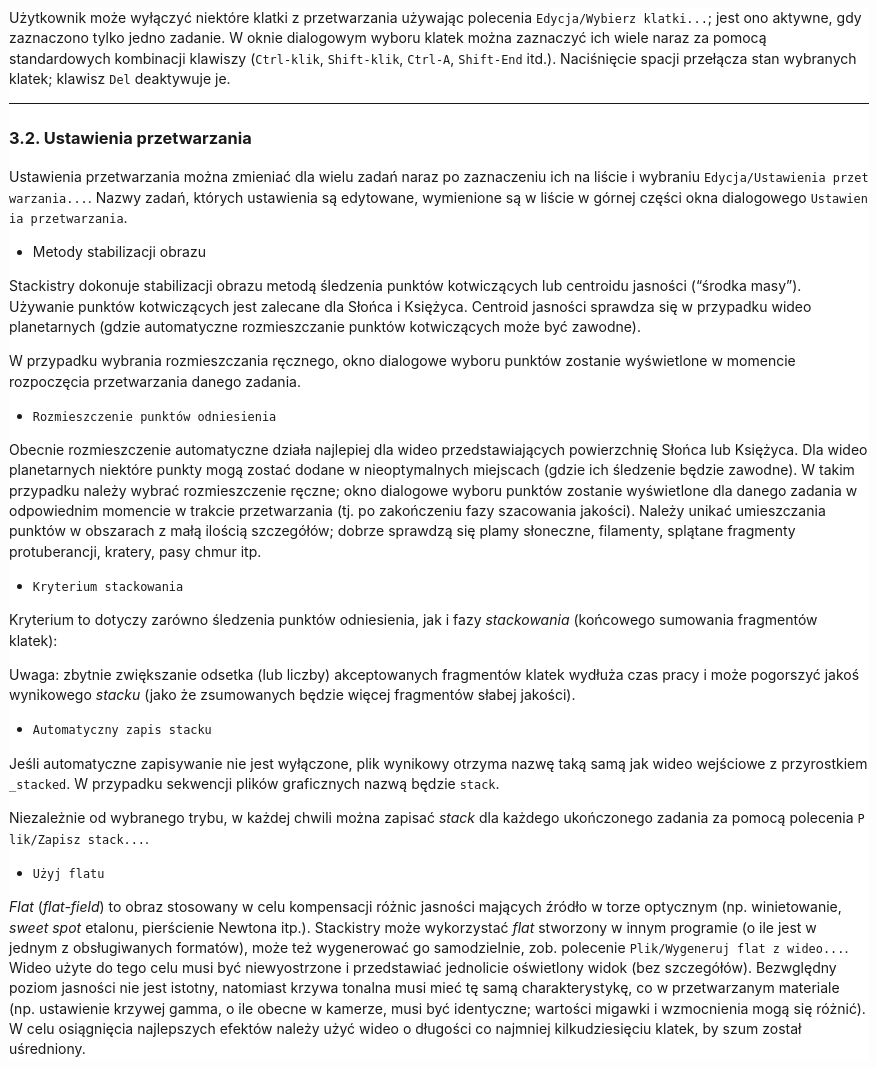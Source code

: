Użytkownik może wyłączyć niektóre klatki z przetwarzania używając polecenia `Edycja/Wybierz klatki...`; jest ono aktywne, gdy zaznaczono tylko jedno zadanie. W oknie dialogowym wyboru klatek można zaznaczyć ich wiele naraz za pomocą standardowych kombinacji klawiszy (`Ctrl-klik`, `Shift-klik`, `Ctrl-A`, `Shift-End` itd.). Naciśnięcie spacji przełącza stan wybranych klatek; klawisz `Del` deaktywuje je.


----------------------------------------
### 3.2. Ustawienia przetwarzania

Ustawienia przetwarzania można zmieniać dla wielu zadań naraz po zaznaczeniu ich na liście i wybraniu `Edycja/Ustawienia przetwarzania...`. Nazwy zadań, których ustawienia są edytowane, wymienione są w liście w górnej części okna dialogowego `Ustawienia przetwarzania`.

- Metody stabilizacji obrazu

Stackistry dokonuje stabilizacji obrazu metodą śledzenia punktów kotwiczących lub centroidu jasności (“środka masy”). Używanie punktów kotwiczących jest zalecane dla Słońca i Księżyca. Centroid jasności sprawdza się w przypadku wideo planetarnych (gdzie automatyczne rozmieszczanie punktów kotwiczących może być zawodne).

W przypadku wybrania rozmieszczania ręcznego, okno dialogowe wyboru punktów zostanie wyświetlone w momencie rozpoczęcia przetwarzania danego zadania.

- `Rozmieszczenie punktów odniesienia`

Obecnie rozmieszczenie automatyczne działa najlepiej dla wideo przedstawiających powierzchnię Słońca lub Księżyca. Dla wideo planetarnych niektóre punkty mogą zostać dodane w nieoptymalnych miejscach (gdzie ich śledzenie będzie zawodne). W takim przypadku należy wybrać rozmieszczenie ręczne; okno dialogowe wyboru punktów zostanie wyświetlone dla danego zadania w odpowiednim momencie w trakcie przetwarzania (tj. po zakończeniu fazy szacowania jakości). Należy unikać umieszczania punktów w obszarach z małą ilością szczegółów; dobrze sprawdzą się plamy słoneczne, filamenty, splątane fragmenty protuberancji, kratery, pasy chmur itp.

- `Kryterium stackowania`

Kryterium to dotyczy zarówno śledzenia punktów odniesienia, jak i fazy *stackowania* (końcowego sumowania fragmentów klatek):

Uwaga: zbytnie zwiększanie odsetka (lub liczby) akceptowanych fragmentów klatek wydłuża czas pracy i może pogorszyć jakoś wynikowego *stacku* (jako że zsumowanych będzie więcej fragmentów słabej jakości).

- `Automatyczny zapis stacku`

Jeśli automatyczne zapisywanie nie jest wyłączone, plik wynikowy otrzyma nazwę taką samą jak wideo wejściowe z przyrostkiem `_stacked`. W przypadku sekwencji plików graficznych nazwą będzie `stack`.

Niezależnie od wybranego trybu, w każdej chwili można zapisać *stack* dla każdego ukończonego zadania za pomocą polecenia `Plik/Zapisz stack...`.

- `Użyj flatu`

*Flat* (*flat-field*) to obraz stosowany w celu kompensacji różnic jasności mających źródło w torze optycznym (np. winietowanie, *sweet spot* etalonu, pierścienie Newtona itp.). Stackistry może wykorzystać *flat* stworzony w innym programie (o ile jest w jednym z obsługiwanych formatów), może też wygenerować go samodzielnie, zob. polecenie `Plik/Wygeneruj flat z wideo...`. Wideo użyte do tego celu musi być niewyostrzone i przedstawiać jednolicie oświetlony widok (bez szczegółów). Bezwględny poziom jasności nie jest istotny, natomiast krzywa tonalna musi mieć tę samą charakterystykę, co w przetwarzanym materiale (np. ustawienie krzywej gamma, o ile obecne w kamerze, musi być identyczne; wartości migawki i wzmocnienia mogą się różnić). W celu osiągnięcia najlepszych efektów należy użyć wideo o długości co najmniej kilkudziesięciu klatek, by szum został uśredniony.

